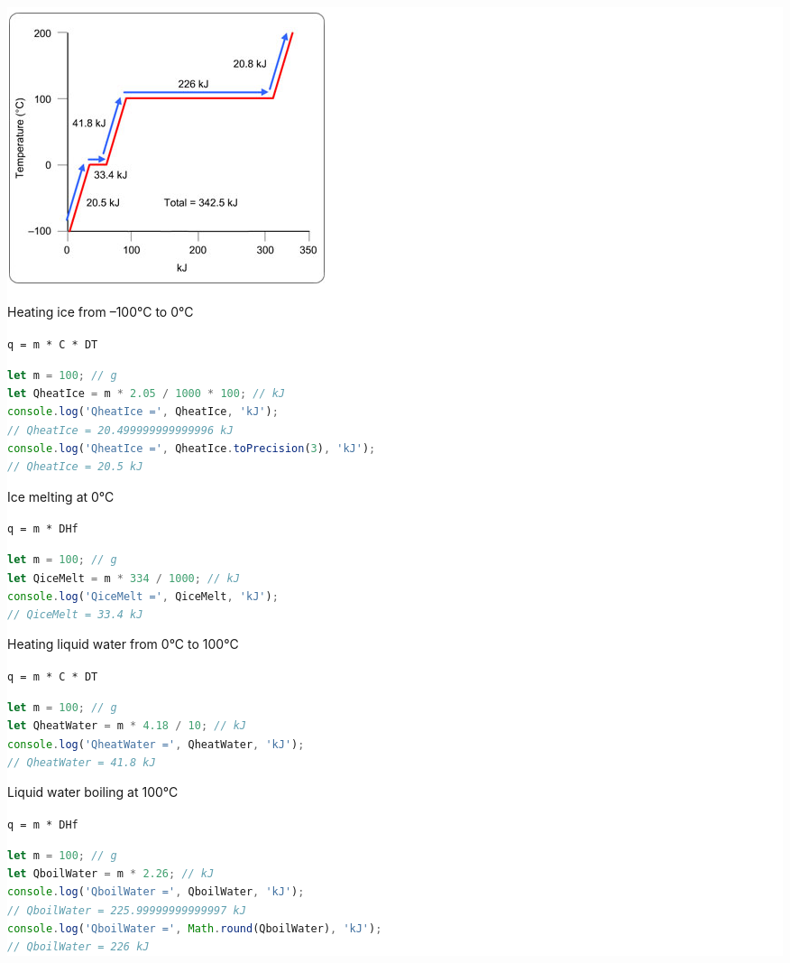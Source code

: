 ![image_9](4%20-%20Thermal%20Energy/4-06%20-%20Heat%20During%20Change%20of%20State/image_9.png)

Heating ice from –100°C to 0°C

`q = m * C * DT`

```js
let m = 100; // g
let QheatIce = m * 2.05 / 1000 * 100; // kJ
console.log('QheatIce =', QheatIce, 'kJ');
// QheatIce = 20.499999999999996 kJ
console.log('QheatIce =', QheatIce.toPrecision(3), 'kJ');
// QheatIce = 20.5 kJ
```

Ice melting at 0°C

`q = m * DHf`

```js
let m = 100; // g
let QiceMelt = m * 334 / 1000; // kJ
console.log('QiceMelt =', QiceMelt, 'kJ');
// QiceMelt = 33.4 kJ
```

Heating liquid water from 0°C to 100°C

`q = m * C * DT`

```js
let m = 100; // g
let QheatWater = m * 4.18 / 10; // kJ
console.log('QheatWater =', QheatWater, 'kJ');
// QheatWater = 41.8 kJ
```

Liquid water boiling at 100°C

`q = m * DHf`

```js
let m = 100; // g
let QboilWater = m * 2.26; // kJ
console.log('QboilWater =', QboilWater, 'kJ');
// QboilWater = 225.99999999999997 kJ
console.log('QboilWater =', Math.round(QboilWater), 'kJ');
// QboilWater = 226 kJ
```
